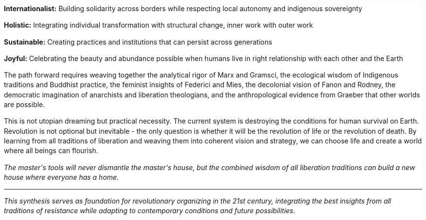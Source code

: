 **Internationalist:** Building solidarity across borders while respecting local autonomy and indigenous sovereignty

**Holistic:** Integrating individual transformation with structural change, inner work with outer work

**Sustainable:** Creating practices and institutions that can persist across generations

**Joyful:** Celebrating the beauty and abundance possible when humans live in right relationship with each other and the Earth

The path forward requires weaving together the analytical rigor of Marx and Gramsci, the ecological wisdom of Indigenous traditions and Buddhist practice, the feminist insights of Federici and Mies, the decolonial vision of Fanon and Rodney, the democratic imagination of anarchists and liberation theologians, and the anthropological evidence from Graeber that other worlds are possible.

This is not utopian dreaming but practical necessity. The current system is destroying the conditions for human survival on Earth. Revolution is not optional but inevitable - the only question is whether it will be the revolution of life or the revolution of death. By learning from all traditions of liberation and weaving them into coherent vision and strategy, we can choose life and create a world where all beings can flourish.

*The master's tools will never dismantle the master's house, but the combined wisdom of all liberation traditions can build a new house where everyone has a home.*

---

*This synthesis serves as foundation for revolutionary organizing in the 21st century, integrating the best insights from all traditions of resistance while adapting to contemporary conditions and future possibilities.*